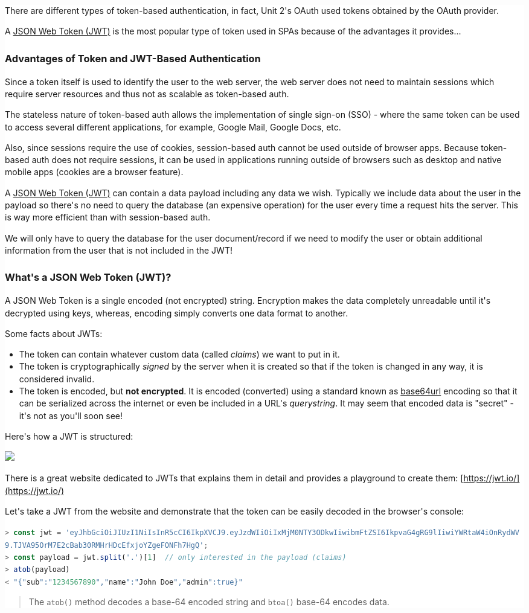 There are different types of token-based authentication, in fact, Unit 2's OAuth used tokens obtained by the OAuth provider.

A [JSON Web Token (JWT)](https://jwt.io/introduction/) is the most popular type of token used in SPAs because of the advantages it provides...

### Advantages of Token and JWT-Based Authentication

Since a token itself is used to identify the user to the web server, the web server does not need to maintain sessions which require server resources and thus not as scalable as token-based auth.

The stateless nature of token-based auth allows the implementation of single sign-on (SSO) - where the same token can be used to access several different applications, for example, Google Mail, Google Docs, etc.  

Also, since sessions require the use of cookies, session-based auth cannot be used outside of browser apps. Because token-based auth does not require sessions, it can be used in applications running outside of browsers such as desktop and native mobile apps (cookies are a browser feature).

A [JSON Web Token (JWT)](https://jwt.io/introduction/) can contain a data payload including any data we wish. Typically we include data about the user in the payload so there's no need to query the database (an expensive operation) for the user every time a request hits the server.  This is way more efficient than with session-based auth.

We will only have to query the database for the user document/record if we need to modify the user or obtain additional information from the user that is not included in the JWT!

### What's a JSON Web Token (JWT)?

A JSON Web Token is a single encoded (not encrypted) string. Encryption makes the data completely unreadable until it's decrypted using keys, whereas, encoding simply converts one data format to another.

Some facts about JWTs:

- The token can contain whatever custom data (called _claims_) we want to put in it.
- The token is cryptographically _signed_ by the server when it is created so that if the token is changed in any way, it is considered invalid.
- The token is encoded, but **not encrypted**.  It is encoded (converted) using a standard known as [base64url](https://en.wikipedia.org/wiki/Base64) encoding so that it can be serialized across the internet or even be included in a URL's _querystring_. It may seem that encoded data is "secret" - it's not as you'll soon see!

Here's how a JWT is structured:

<img src="https://i.imgur.com/IXByEPP.png">

There is a great website dedicated to JWTs that explains them in detail and provides a playground to create them:  [https://jwt.io/](https://jwt.io/)

Let's take a JWT from the website and demonstrate that the token can be easily decoded in the browser's console:

```js
> const jwt = 'eyJhbGciOiJIUzI1NiIsInR5cCI6IkpXVCJ9.eyJzdWIiOiIxMjM0NTY3ODkwIiwibmFtZSI6IkpvaG4gRG9lIiwiYWRtaW4iOnRydWV9.TJVA95OrM7E2cBab30RMHrHDcEfxjoYZgeFONFh7HgQ';
> const payload = jwt.split('.')[1]  // only interested in the payload (claims)
> atob(payload)
< "{"sub":"1234567890","name":"John Doe","admin":true}"
```
> The `atob()` method decodes a base-64 encoded string and `btoa()` base-64 encodes data.
